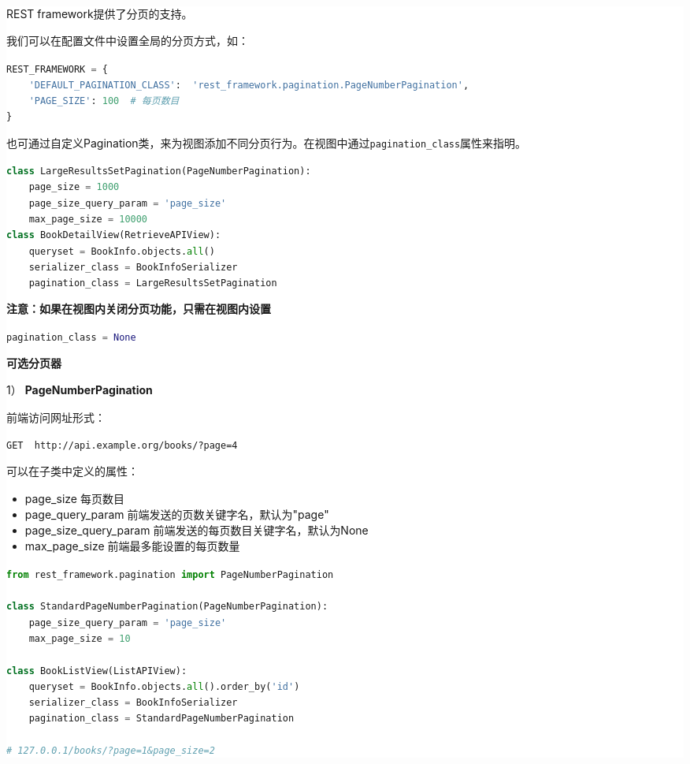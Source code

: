 REST framework提供了分页的支持。

我们可以在配置文件中设置全局的分页方式，如：

```python
REST_FRAMEWORK = {
    'DEFAULT_PAGINATION_CLASS':  'rest_framework.pagination.PageNumberPagination',
    'PAGE_SIZE': 100  # 每页数目
}

```

也可通过自定义Pagination类，来为视图添加不同分页行为。在视图中通过`pagination_class`属性来指明。

```python
class LargeResultsSetPagination(PageNumberPagination):
    page_size = 1000
    page_size_query_param = 'page_size'
    max_page_size = 10000
class BookDetailView(RetrieveAPIView):
    queryset = BookInfo.objects.all()
    serializer_class = BookInfoSerializer
    pagination_class = LargeResultsSetPagination

```

**注意：如果在视图内关闭分页功能，只需在视图内设置**

```python
pagination_class = None

```

**可选分页器**

1） **PageNumberPagination**

前端访问网址形式：

```http
GET  http://api.example.org/books/?page=4

```

可以在子类中定义的属性：

- page_size 每页数目
- page_query_param 前端发送的页数关键字名，默认为"page"
- page_size_query_param 前端发送的每页数目关键字名，默认为None
- max_page_size 前端最多能设置的每页数量

```python
from rest_framework.pagination import PageNumberPagination

class StandardPageNumberPagination(PageNumberPagination):
    page_size_query_param = 'page_size'
    max_page_size = 10

class BookListView(ListAPIView):
    queryset = BookInfo.objects.all().order_by('id')
    serializer_class = BookInfoSerializer
    pagination_class = StandardPageNumberPagination

# 127.0.0.1/books/?page=1&page_size=2

```

